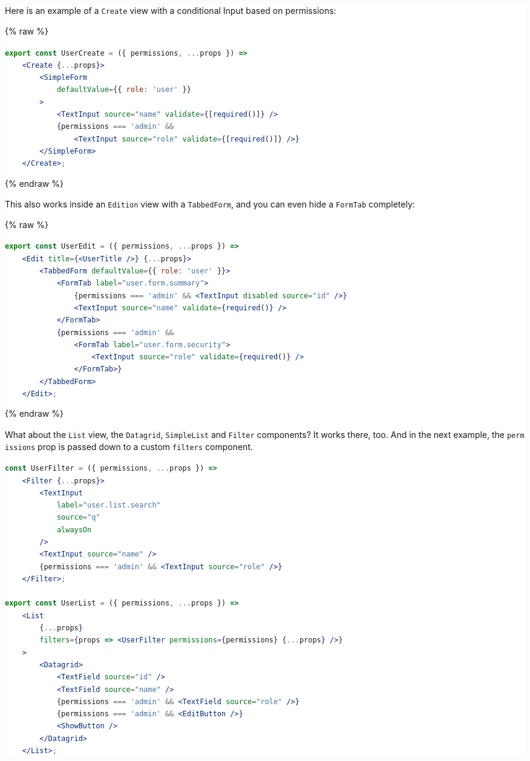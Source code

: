 Here is an example of a `Create` view with a conditional Input based on permissions:

{% raw %}
```jsx
export const UserCreate = ({ permissions, ...props }) =>
    <Create {...props}>
        <SimpleForm
            defaultValue={{ role: 'user' }}
        >
            <TextInput source="name" validate={[required()]} />
            {permissions === 'admin' &&
                <TextInput source="role" validate={[required()]} />}
        </SimpleForm>
    </Create>;
```
{% endraw %}

This also works inside an `Edition` view with a `TabbedForm`, and you can even hide a `FormTab` completely:

{% raw %}
```jsx
export const UserEdit = ({ permissions, ...props }) =>
    <Edit title={<UserTitle />} {...props}>
        <TabbedForm defaultValue={{ role: 'user' }}>
            <FormTab label="user.form.summary">
                {permissions === 'admin' && <TextInput disabled source="id" />}
                <TextInput source="name" validate={required()} />
            </FormTab>
            {permissions === 'admin' &&
                <FormTab label="user.form.security">
                    <TextInput source="role" validate={required()} />
                </FormTab>}
        </TabbedForm>
    </Edit>;
```
{% endraw %}

What about the `List` view, the `Datagrid`, `SimpleList` and `Filter` components? It works there, too. And in the next example, the `permissions` prop is passed down to a custom `filters` component.

```jsx
const UserFilter = ({ permissions, ...props }) =>
    <Filter {...props}>
        <TextInput
            label="user.list.search"
            source="q"
            alwaysOn
        />
        <TextInput source="name" />
        {permissions === 'admin' && <TextInput source="role" />}
    </Filter>;

export const UserList = ({ permissions, ...props }) =>
    <List
        {...props}
        filters={props => <UserFilter permissions={permissions} {...props} />}
    >
        <Datagrid>
            <TextField source="id" />
            <TextField source="name" />
            {permissions === 'admin' && <TextField source="role" />}
            {permissions === 'admin' && <EditButton />}
            <ShowButton />
        </Datagrid>
    </List>;
```